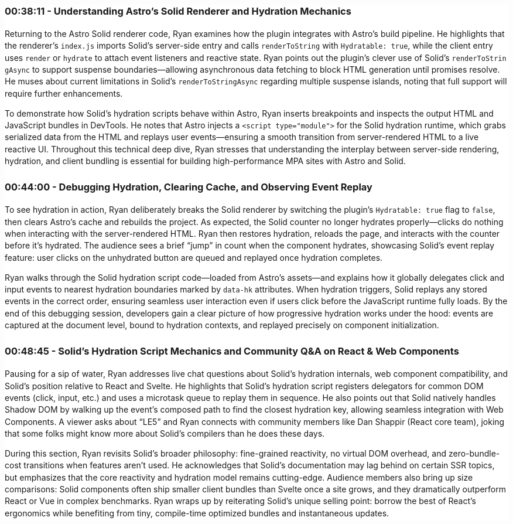 ### 00:38:11 - Understanding Astro’s Solid Renderer and Hydration Mechanics

Returning to the Astro Solid renderer code, Ryan examines how the plugin integrates with Astro’s build pipeline. He highlights that the renderer’s `index.js` imports Solid’s server-side entry and calls `renderToString` with `Hydratable: true`, while the client entry uses `render` or `hydrate` to attach event listeners and reactive state. Ryan points out the plugin’s clever use of Solid’s `renderToStringAsync` to support suspense boundaries—allowing asynchronous data fetching to block HTML generation until promises resolve. He muses about current limitations in Solid’s `renderToStringAsync` regarding multiple suspense islands, noting that full support will require further enhancements.

To demonstrate how Solid’s hydration scripts behave within Astro, Ryan inserts breakpoints and inspects the output HTML and JavaScript bundles in DevTools. He notes that Astro injects a `<script type="module">` for the Solid hydration runtime, which grabs serialized data from the HTML and replays user events—ensuring a smooth transition from server-rendered HTML to a live reactive UI. Throughout this technical deep dive, Ryan stresses that understanding the interplay between server-side rendering, hydration, and client bundling is essential for building high-performance MPA sites with Astro and Solid.

### 00:44:00 - Debugging Hydration, Clearing Cache, and Observing Event Replay

To see hydration in action, Ryan deliberately breaks the Solid renderer by switching the plugin’s `Hydratable: true` flag to `false`, then clears Astro’s cache and rebuilds the project. As expected, the Solid counter no longer hydrates properly—clicks do nothing when interacting with the server-rendered HTML. Ryan then restores hydration, reloads the page, and interacts with the counter before it’s hydrated. The audience sees a brief “jump” in count when the component hydrates, showcasing Solid’s event replay feature: user clicks on the unhydrated button are queued and replayed once hydration completes.

Ryan walks through the Solid hydration script code—loaded from Astro’s assets—and explains how it globally delegates click and input events to nearest hydration boundaries marked by `data-hk` attributes. When hydration triggers, Solid replays any stored events in the correct order, ensuring seamless user interaction even if users click before the JavaScript runtime fully loads. By the end of this debugging session, developers gain a clear picture of how progressive hydration works under the hood: events are captured at the document level, bound to hydration contexts, and replayed precisely on component initialization.

### 00:48:45 - Solid’s Hydration Script Mechanics and Community Q\&A on React & Web Components

Pausing for a sip of water, Ryan addresses live chat questions about Solid’s hydration internals, web component compatibility, and Solid’s position relative to React and Svelte. He highlights that Solid’s hydration script registers delegators for common DOM events (click, input, etc.) and uses a microtask queue to replay them in sequence. He also points out that Solid natively handles Shadow DOM by walking up the event’s composed path to find the closest hydration key, allowing seamless integration with Web Components. A viewer asks about “LE5” and Ryan connects with community members like Dan Shappir (React core team), joking that some folks might know more about Solid’s compilers than he does these days.

During this section, Ryan revisits Solid’s broader philosophy: fine-grained reactivity, no virtual DOM overhead, and zero-bundle-cost transitions when features aren’t used. He acknowledges that Solid’s documentation may lag behind on certain SSR topics, but emphasizes that the core reactivity and hydration model remains cutting-edge. Audience members also bring up size comparisons: Solid components often ship smaller client bundles than Svelte once a site grows, and they dramatically outperform React or Vue in complex benchmarks. Ryan wraps up by reiterating Solid’s unique selling point: borrow the best of React’s ergonomics while benefiting from tiny, compile-time optimized bundles and instantaneous updates.
